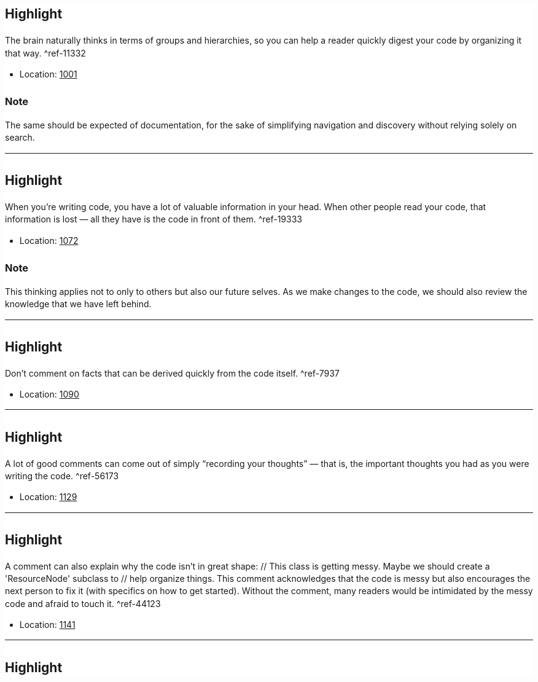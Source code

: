 ## Highlight

The brain naturally thinks in terms of groups and hierarchies, so you can help a reader quickly digest your code by organizing it that way. ^ref-11332

- Location: [1001](kindle://book?action=open&asin=B0064CZ1XE&location=1001)

### Note
The same should be expected of documentation, for the sake of simplifying navigation and discovery without relying solely on search.

---
## Highlight

When you’re writing code, you have a lot of valuable information in your head. When other people read your code, that information is lost — all they have is the code in front of them. ^ref-19333

- Location: [1072](kindle://book?action=open&asin=B0064CZ1XE&location=1072)

### Note
This thinking applies not to only to others but also our future selves. As we make changes to the code, we should also review the knowledge that we have left behind.

---
## Highlight

Don’t comment on facts that can be derived quickly from the code itself. ^ref-7937

- Location: [1090](kindle://book?action=open&asin=B0064CZ1XE&location=1090)

---
## Highlight

A lot of good comments can come out of simply “recording your thoughts” — that is, the important thoughts you had as you were writing the code. ^ref-56173

- Location: [1129](kindle://book?action=open&asin=B0064CZ1XE&location=1129)

---
## Highlight

A comment can also explain why the code isn’t in great shape: // This class is getting messy. Maybe we should create a 'ResourceNode' subclass to // help organize things. This comment acknowledges that the code is messy but also encourages the next person to fix it (with specifics on how to get started). Without the comment, many readers would be intimidated by the messy code and afraid to touch it. ^ref-44123

- Location: [1141](kindle://book?action=open&asin=B0064CZ1XE&location=1141)

---
## Highlight
